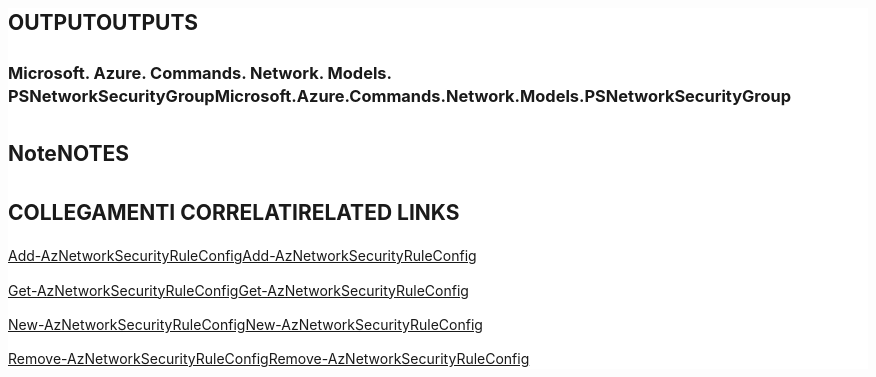 ## <span data-ttu-id="0430d-181">OUTPUT</span><span class="sxs-lookup"><span data-stu-id="0430d-181">OUTPUTS</span></span>

### <span data-ttu-id="0430d-182">Microsoft. Azure. Commands. Network. Models. PSNetworkSecurityGroup</span><span class="sxs-lookup"><span data-stu-id="0430d-182">Microsoft.Azure.Commands.Network.Models.PSNetworkSecurityGroup</span></span>

## <span data-ttu-id="0430d-183">Note</span><span class="sxs-lookup"><span data-stu-id="0430d-183">NOTES</span></span>

## <span data-ttu-id="0430d-184">COLLEGAMENTI CORRELATI</span><span class="sxs-lookup"><span data-stu-id="0430d-184">RELATED LINKS</span></span>

[<span data-ttu-id="0430d-185">Add-AzNetworkSecurityRuleConfig</span><span class="sxs-lookup"><span data-stu-id="0430d-185">Add-AzNetworkSecurityRuleConfig</span></span>](./Add-AzNetworkSecurityRuleConfig.md)

[<span data-ttu-id="0430d-186">Get-AzNetworkSecurityRuleConfig</span><span class="sxs-lookup"><span data-stu-id="0430d-186">Get-AzNetworkSecurityRuleConfig</span></span>](./Get-AzNetworkSecurityRuleConfig.md)

[<span data-ttu-id="0430d-187">New-AzNetworkSecurityRuleConfig</span><span class="sxs-lookup"><span data-stu-id="0430d-187">New-AzNetworkSecurityRuleConfig</span></span>](./New-AzNetworkSecurityRuleConfig.md)

[<span data-ttu-id="0430d-188">Remove-AzNetworkSecurityRuleConfig</span><span class="sxs-lookup"><span data-stu-id="0430d-188">Remove-AzNetworkSecurityRuleConfig</span></span>](./Remove-AzNetworkSecurityRuleConfig.md)


